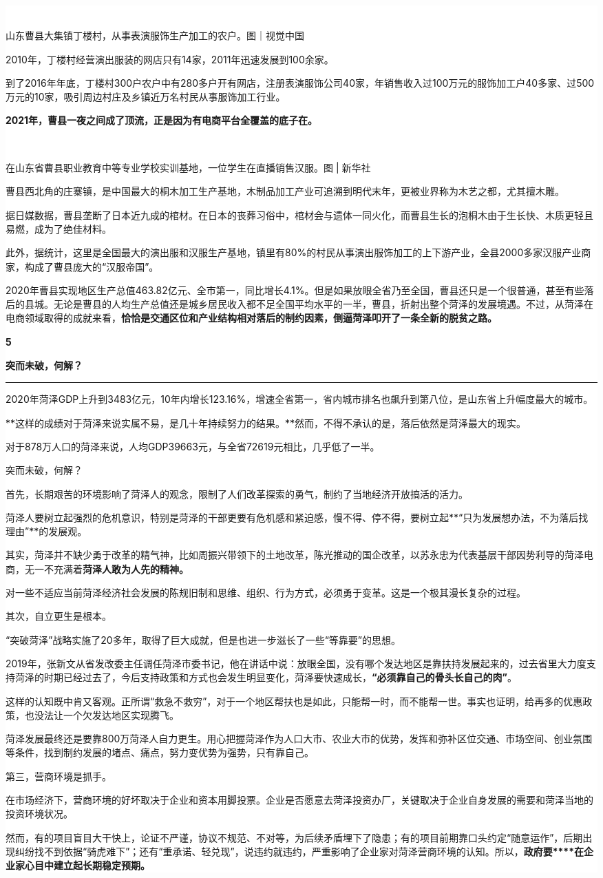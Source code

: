 ![Image](svg3E.svg)

山东曹县大集镇丁楼村，从事表演服饰生产加工的农户。图｜视觉中国

2010年，丁楼村经营演出服装的网店只有14家，2011年迅速发展到100余家。

到了2016年年底，丁楼村300户农户中有280多户开有网店，注册表演服饰公司40家，年销售收入过100万元的服饰加工户40多家、过500万元的10家，吸引周边村庄及乡镇近万名村民从事服饰加工行业。

**2021年，曹县一夜之间成了顶流，正是因为有电商平台全覆盖的底子在。**

![Image](svg3E.svg)

在山东省曹县职业教育中等专业学校实训基地，一位学生在直播销售汉服。图 | 新华社

曹县西北角的庄寨镇，是中国最大的桐木加工生产基地，木制品加工产业可追溯到明代末年，更被业界称为木艺之都，尤其擅木雕。

据日媒数据，曹县垄断了日本近九成的棺材。在日本的丧葬习俗中，棺材会与遗体一同火化，而曹县生长的泡桐木由于生长快、木质更轻且易燃，成为了绝佳材料。

此外，据统计，这里是全国最大的演出服和汉服生产基地，镇里有80%的村民从事演出服饰加工的上下游产业，全县2000多家汉服产业商家，构成了曹县庞大的“汉服帝国”。

2020年曹县实现地区生产总值463.82亿元、全市第一，同比增长4.1%。但是如果放眼全省乃至全国，曹县还只是一个很普通，甚至有些落后的县城。无论是曹县的人均生产总值还是城乡居民收入都不足全国平均水平的一半，曹县，折射出整个菏泽的发展境遇。不过，从菏泽在电商领域取得的成就来看，**恰恰是交通区位和产业结构相对落后的制约因素，倒逼菏泽叩开了一条全新的脱贫之路。**

**5**

**突而未破，何解？**

___

2020年菏泽GDP上升到3483亿元，10年内增长123.16%，增速全省第一，省内城市排名也飙升到第八位，是山东省上升幅度最大的城市。  

**这样的成绩对于菏泽来说实属不易，是几十年持续努力的结果。**然而，不得不承认的是，落后依然是菏泽最大的现实。

对于878万人口的菏泽来说，人均GDP39663元，与全省72619元相比，几乎低了一半。

突而未破，何解？

首先，长期艰苦的环境影响了菏泽人的观念，限制了人们改革探索的勇气，制约了当地经济开放搞活的活力。

菏泽人要树立起强烈的危机意识，特别是菏泽的干部更要有危机感和紧迫感，慢不得、停不得，要树立起**“只为发展想办法，不为落后找理由”**的发展观。

其实，菏泽并不缺少勇于改革的精气神，比如周振兴带领下的土地改革，陈光推动的国企改革，以苏永忠为代表基层干部因势利导的菏泽电商，无一不充满着**菏泽人敢为人先的精神。**

对一些不适应当前菏泽经济社会发展的陈规旧制和思维、组织、行为方式，必须勇于变革。这是一个极其漫长复杂的过程。

其次，自立更生是根本。

“突破菏泽”战略实施了20多年，取得了巨大成就，但是也进一步滋长了一些“等靠要”的思想。

2019年，张新文从省发改委主任调任菏泽市委书记，他在讲话中说：放眼全国，没有哪个发达地区是靠扶持发展起来的，过去省里大力度支持菏泽的时期已经过去了，今后支持政策和方式也会发生明显变化，菏泽要快速成长，**“必须靠自己的骨头长自己的肉”**。

这样的认知既中肯又客观。正所谓“救急不救穷”，对于一个地区帮扶也是如此，只能帮一时，而不能帮一世。事实也证明，给再多的优惠政策，也没法让一个欠发达地区实现腾飞。

菏泽发展最终还是要靠800万菏泽人自力更生。用心把握菏泽作为人口大市、农业大市的优势，发挥和弥补区位交通、市场空间、创业氛围等条件，找到制约发展的堵点、痛点，努力变优势为强势，只有靠自己。

第三，营商环境是抓手。

在市场经济下，营商环境的好坏取决于企业和资本用脚投票。企业是否愿意去菏泽投资办厂，关键取决于企业自身发展的需要和菏泽当地的投资环境状况。

然而，有的项目盲目大干快上，论证不严谨，协议不规范、不对等，为后续矛盾埋下了隐患；有的项目前期靠口头约定“随意运作”，后期出现纠纷找不到依据“骑虎难下”；还有“重承诺、轻兑现”，说违约就违约，严重影响了企业家对菏泽营商环境的认知。所以，**政府要****在企业家心目中建立起长期稳定预期。**
